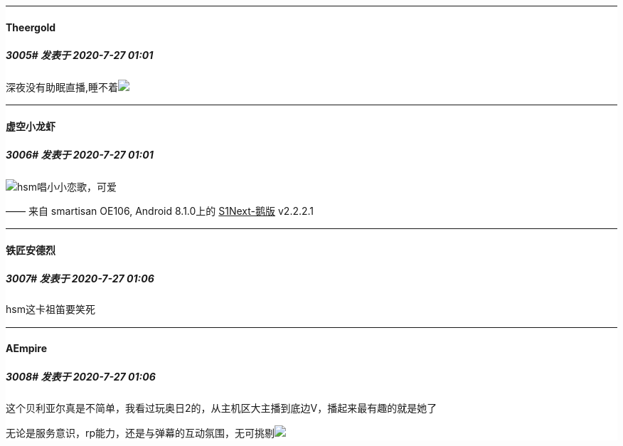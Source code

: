 





-----

####  Theergold  
##### 3005#       发表于 2020-7-27 01:01




深夜没有助眠直播,睡不着<img src="https://static.saraba1st.com/image/smiley/face2017/066.png" referrerpolicy="no-referrer">







-----

####  虚空小龙虾  
##### 3006#       发表于 2020-7-27 01:01



<img src="https://static.saraba1st.com/image/smiley/face2017/033.png" referrerpolicy="no-referrer">hsm唱小小恋歌，可爱

—— 来自 smartisan OE106, Android 8.1.0上的 [S1Next-鹅版](https://github.com/ykrank/S1-Next/releases) v2.2.2.1







-----

####  铁匠安德烈  
##### 3007#       发表于 2020-7-27 01:06




hsm这卡祖笛要笑死







-----

####  AEmpire  
##### 3008#       发表于 2020-7-27 01:06




这个贝利亚尔真是不简单，我看过玩奥日2的，从主机区大主播到底边V，播起来最有趣的就是她了

无论是服务意识，rp能力，还是与弹幕的互动氛围，无可挑剔<img src="https://static.saraba1st.com/image/smiley/face2017/068.png" referrerpolicy="no-referrer">
